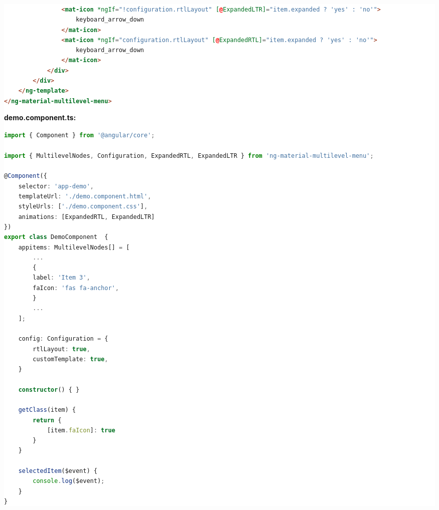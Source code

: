 ```html
                <mat-icon *ngIf="!configuration.rtlLayout" [@ExpandedLTR]="item.expanded ? 'yes' : 'no'">
                    keyboard_arrow_down
                </mat-icon>
                <mat-icon *ngIf="configuration.rtlLayout" [@ExpandedRTL]="item.expanded ? 'yes' : 'no'">
                    keyboard_arrow_down
                </mat-icon>
            </div>
        </div>
    </ng-template>
</ng-material-multilevel-menu>
```

**demo.component.ts:**
```typescript
import { Component } from '@angular/core';

import { MultilevelNodes, Configuration, ExpandedRTL, ExpandedLTR } from 'ng-material-multilevel-menu';

@Component({
    selector: 'app-demo',
    templateUrl: './demo.component.html',
    styleUrls: ['./demo.component.css'],
    animations: [ExpandedRTL, ExpandedLTR]
})
export class DemoComponent  {
    appitems: MultilevelNodes[] = [
        ...
        {
        label: 'Item 3',
        faIcon: 'fas fa-anchor',
        }
        ...
    ];

    config: Configuration = {
        rtlLayout: true,
        customTemplate: true,
    }

    constructor() { }

    getClass(item) {
        return {
            [item.faIcon]: true
        }
    }

    selectedItem($event) {
        console.log($event);
    }
}
```
